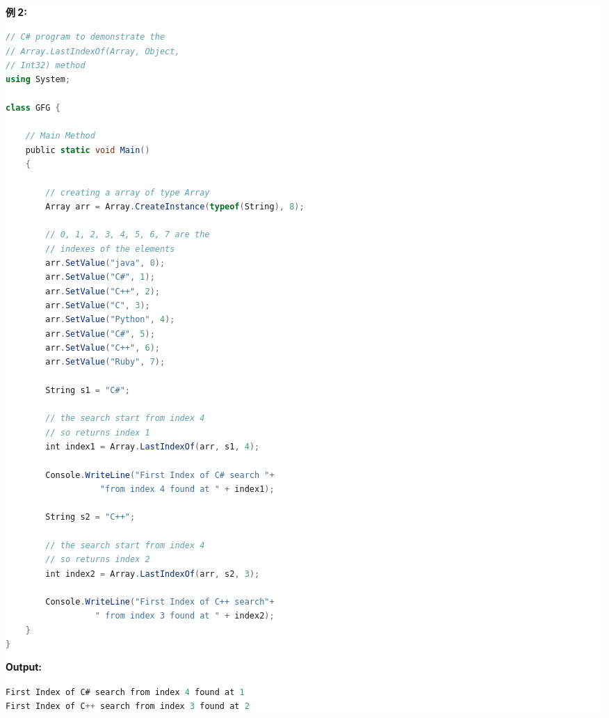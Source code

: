 **例 2:**

```cs
// C# program to demonstrate the 
// Array.LastIndexOf(Array, Object, 
// Int32) method
using System;

class GFG {

    // Main Method
    public static void Main()
    {

        // creating a array of type Array
        Array arr = Array.CreateInstance(typeof(String), 8);

        // 0, 1, 2, 3, 4, 5, 6, 7 are the
        // indexes of the elements
        arr.SetValue("java", 0);
        arr.SetValue("C#", 1);
        arr.SetValue("C++", 2);
        arr.SetValue("C", 3);
        arr.SetValue("Python", 4);
        arr.SetValue("C#", 5);
        arr.SetValue("C++", 6);
        arr.SetValue("Ruby", 7);

        String s1 = "C#";

        // the search start from index 4
        // so returns index 1
        int index1 = Array.LastIndexOf(arr, s1, 4);

        Console.WriteLine("First Index of C# search "+
                   "from index 4 found at " + index1);

        String s2 = "C++";

        // the search start from index 4
        // so returns index 2
        int index2 = Array.LastIndexOf(arr, s2, 3);

        Console.WriteLine("First Index of C++ search"+
                  " from index 3 found at " + index2);
    }
}
```

**Output:**

```cs
First Index of C# search from index 4 found at 1
First Index of C++ search from index 3 found at 2

```
